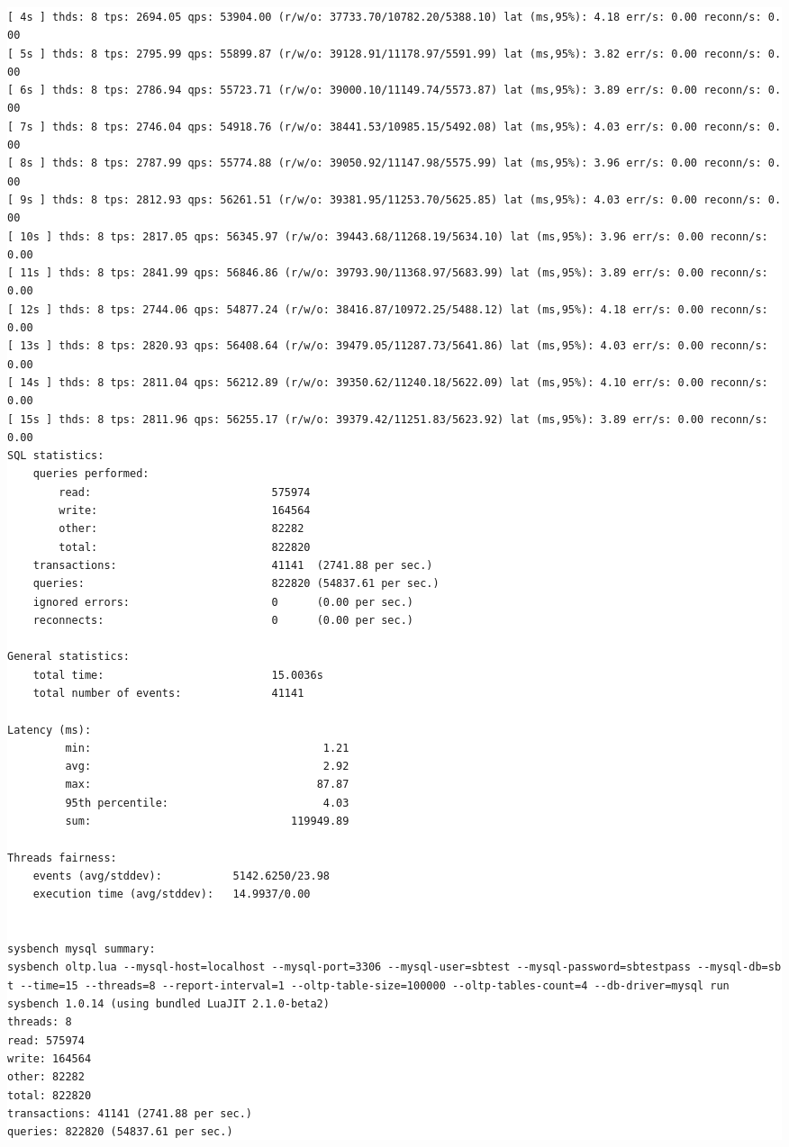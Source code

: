 ```
[ 4s ] thds: 8 tps: 2694.05 qps: 53904.00 (r/w/o: 37733.70/10782.20/5388.10) lat (ms,95%): 4.18 err/s: 0.00 reconn/s: 0.00
[ 5s ] thds: 8 tps: 2795.99 qps: 55899.87 (r/w/o: 39128.91/11178.97/5591.99) lat (ms,95%): 3.82 err/s: 0.00 reconn/s: 0.00
[ 6s ] thds: 8 tps: 2786.94 qps: 55723.71 (r/w/o: 39000.10/11149.74/5573.87) lat (ms,95%): 3.89 err/s: 0.00 reconn/s: 0.00
[ 7s ] thds: 8 tps: 2746.04 qps: 54918.76 (r/w/o: 38441.53/10985.15/5492.08) lat (ms,95%): 4.03 err/s: 0.00 reconn/s: 0.00
[ 8s ] thds: 8 tps: 2787.99 qps: 55774.88 (r/w/o: 39050.92/11147.98/5575.99) lat (ms,95%): 3.96 err/s: 0.00 reconn/s: 0.00
[ 9s ] thds: 8 tps: 2812.93 qps: 56261.51 (r/w/o: 39381.95/11253.70/5625.85) lat (ms,95%): 4.03 err/s: 0.00 reconn/s: 0.00
[ 10s ] thds: 8 tps: 2817.05 qps: 56345.97 (r/w/o: 39443.68/11268.19/5634.10) lat (ms,95%): 3.96 err/s: 0.00 reconn/s: 0.00
[ 11s ] thds: 8 tps: 2841.99 qps: 56846.86 (r/w/o: 39793.90/11368.97/5683.99) lat (ms,95%): 3.89 err/s: 0.00 reconn/s: 0.00
[ 12s ] thds: 8 tps: 2744.06 qps: 54877.24 (r/w/o: 38416.87/10972.25/5488.12) lat (ms,95%): 4.18 err/s: 0.00 reconn/s: 0.00
[ 13s ] thds: 8 tps: 2820.93 qps: 56408.64 (r/w/o: 39479.05/11287.73/5641.86) lat (ms,95%): 4.03 err/s: 0.00 reconn/s: 0.00
[ 14s ] thds: 8 tps: 2811.04 qps: 56212.89 (r/w/o: 39350.62/11240.18/5622.09) lat (ms,95%): 4.10 err/s: 0.00 reconn/s: 0.00
[ 15s ] thds: 8 tps: 2811.96 qps: 56255.17 (r/w/o: 39379.42/11251.83/5623.92) lat (ms,95%): 3.89 err/s: 0.00 reconn/s: 0.00
SQL statistics:
    queries performed:
        read:                            575974
        write:                           164564
        other:                           82282
        total:                           822820
    transactions:                        41141  (2741.88 per sec.)
    queries:                             822820 (54837.61 per sec.)
    ignored errors:                      0      (0.00 per sec.)
    reconnects:                          0      (0.00 per sec.)

General statistics:
    total time:                          15.0036s
    total number of events:              41141

Latency (ms):
         min:                                    1.21
         avg:                                    2.92
         max:                                   87.87
         95th percentile:                        4.03
         sum:                               119949.89

Threads fairness:
    events (avg/stddev):           5142.6250/23.98
    execution time (avg/stddev):   14.9937/0.00


sysbench mysql summary:
sysbench oltp.lua --mysql-host=localhost --mysql-port=3306 --mysql-user=sbtest --mysql-password=sbtestpass --mysql-db=sbt --time=15 --threads=8 --report-interval=1 --oltp-table-size=100000 --oltp-tables-count=4 --db-driver=mysql run
sysbench 1.0.14 (using bundled LuaJIT 2.1.0-beta2)
threads: 8
read: 575974
write: 164564
other: 82282
total: 822820
transactions: 41141 (2741.88 per sec.)
queries: 822820 (54837.61 per sec.)
```